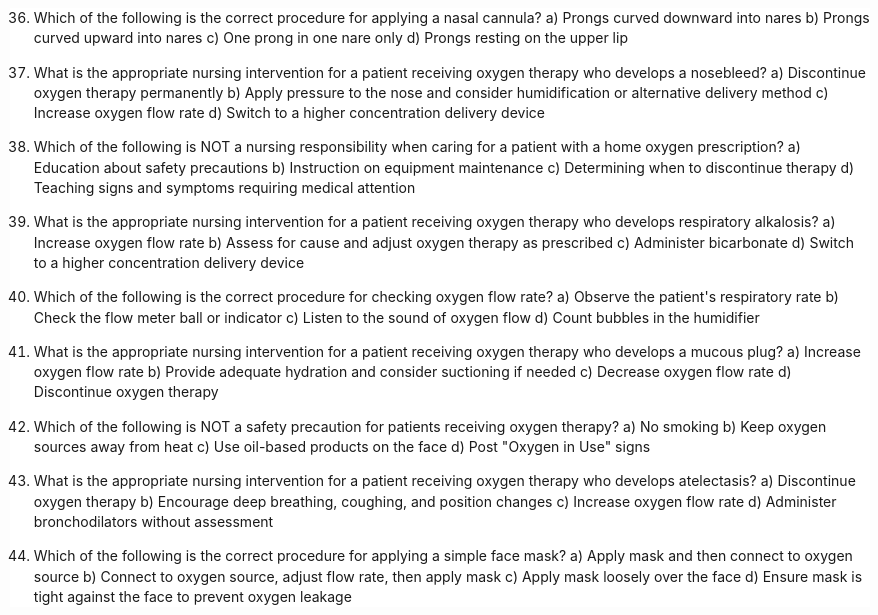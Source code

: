 36. Which of the following is the correct procedure for applying a nasal cannula?
    a) Prongs curved downward into nares
    b) Prongs curved upward into nares
    c) One prong in one nare only
    d) Prongs resting on the upper lip

37. What is the appropriate nursing intervention for a patient receiving oxygen therapy who develops a nosebleed?
    a) Discontinue oxygen therapy permanently
    b) Apply pressure to the nose and consider humidification or alternative delivery method
    c) Increase oxygen flow rate
    d) Switch to a higher concentration delivery device

38. Which of the following is NOT a nursing responsibility when caring for a patient with a home oxygen prescription?
    a) Education about safety precautions
    b) Instruction on equipment maintenance
    c) Determining when to discontinue therapy
    d) Teaching signs and symptoms requiring medical attention

39. What is the appropriate nursing intervention for a patient receiving oxygen therapy who develops respiratory alkalosis?
    a) Increase oxygen flow rate
    b) Assess for cause and adjust oxygen therapy as prescribed
    c) Administer bicarbonate
    d) Switch to a higher concentration delivery device

40. Which of the following is the correct procedure for checking oxygen flow rate?
    a) Observe the patient's respiratory rate
    b) Check the flow meter ball or indicator
    c) Listen to the sound of oxygen flow
    d) Count bubbles in the humidifier

41. What is the appropriate nursing intervention for a patient receiving oxygen therapy who develops a mucous plug?
    a) Increase oxygen flow rate
    b) Provide adequate hydration and consider suctioning if needed
    c) Decrease oxygen flow rate
    d) Discontinue oxygen therapy

42. Which of the following is NOT a safety precaution for patients receiving oxygen therapy?
    a) No smoking
    b) Keep oxygen sources away from heat
    c) Use oil-based products on the face
    d) Post "Oxygen in Use" signs

43. What is the appropriate nursing intervention for a patient receiving oxygen therapy who develops atelectasis?
    a) Discontinue oxygen therapy
    b) Encourage deep breathing, coughing, and position changes
    c) Increase oxygen flow rate
    d) Administer bronchodilators without assessment

44. Which of the following is the correct procedure for applying a simple face mask?
    a) Apply mask and then connect to oxygen source
    b) Connect to oxygen source, adjust flow rate, then apply mask
    c) Apply mask loosely over the face
    d) Ensure mask is tight against the face to prevent oxygen leakage
